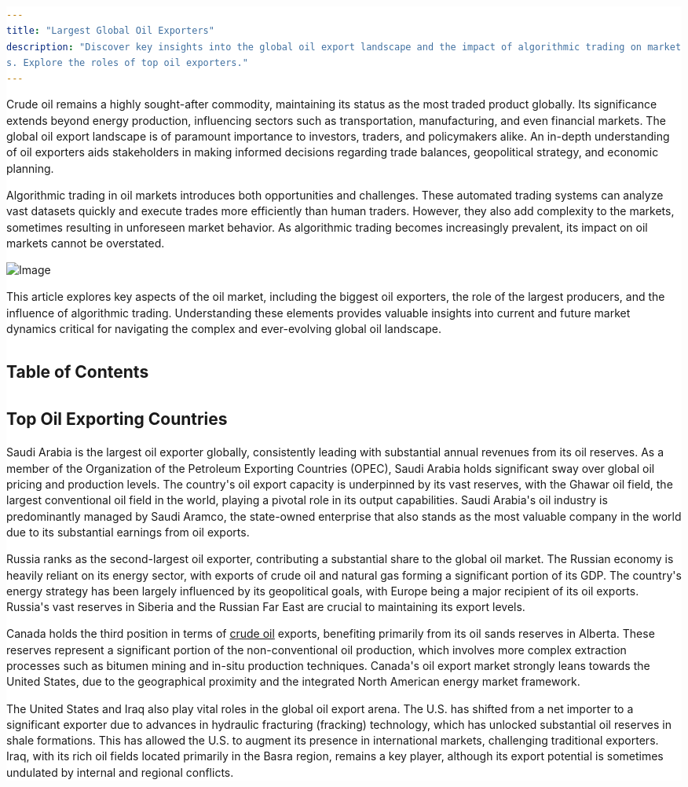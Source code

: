 ```yaml
---
title: "Largest Global Oil Exporters"
description: "Discover key insights into the global oil export landscape and the impact of algorithmic trading on markets. Explore the roles of top oil exporters."
---
```


Crude oil remains a highly sought-after commodity, maintaining its status as the most traded product globally. Its significance extends beyond energy production, influencing sectors such as transportation, manufacturing, and even financial markets. The global oil export landscape is of paramount importance to investors, traders, and policymakers alike. An in-depth understanding of oil exporters aids stakeholders in making informed decisions regarding trade balances, geopolitical strategy, and economic planning.

Algorithmic trading in oil markets introduces both opportunities and challenges. These automated trading systems can analyze vast datasets quickly and execute trades more efficiently than human traders. However, they also add complexity to the markets, sometimes resulting in unforeseen market behavior. As algorithmic trading becomes increasingly prevalent, its impact on oil markets cannot be overstated.

![Image](images/1.jpeg)

This article explores key aspects of the oil market, including the biggest oil exporters, the role of the largest producers, and the influence of algorithmic trading. Understanding these elements provides valuable insights into current and future market dynamics critical for navigating the complex and ever-evolving global oil landscape.

## Table of Contents

## Top Oil Exporting Countries

Saudi Arabia is the largest oil exporter globally, consistently leading with substantial annual revenues from its oil reserves. As a member of the Organization of the Petroleum Exporting Countries (OPEC), Saudi Arabia holds significant sway over global oil pricing and production levels. The country's oil export capacity is underpinned by its vast reserves, with the Ghawar oil field, the largest conventional oil field in the world, playing a pivotal role in its output capabilities. Saudi Arabia's oil industry is predominantly managed by Saudi Aramco, the state-owned enterprise that also stands as the most valuable company in the world due to its substantial earnings from oil exports.

Russia ranks as the second-largest oil exporter, contributing a substantial share to the global oil market. The Russian economy is heavily reliant on its energy sector, with exports of crude oil and natural gas forming a significant portion of its GDP. The country's energy strategy has been largely influenced by its geopolitical goals, with Europe being a major recipient of its oil exports. Russia's vast reserves in Siberia and the Russian Far East are crucial to maintaining its export levels.

Canada holds the third position in terms of [crude oil](/wiki/crude-oil) exports, benefiting primarily from its oil sands reserves in Alberta. These reserves represent a significant portion of the non-conventional oil production, which involves more complex extraction processes such as bitumen mining and in-situ production techniques. Canada's oil export market strongly leans towards the United States, due to the geographical proximity and the integrated North American energy market framework.

The United States and Iraq also play vital roles in the global oil export arena. The U.S. has shifted from a net importer to a significant exporter due to advances in hydraulic fracturing (fracking) technology, which has unlocked substantial oil reserves in shale formations. This has allowed the U.S. to augment its presence in international markets, challenging traditional exporters. Iraq, with its rich oil fields located primarily in the Basra region, remains a key player, although its export potential is sometimes undulated by internal and regional conflicts.
